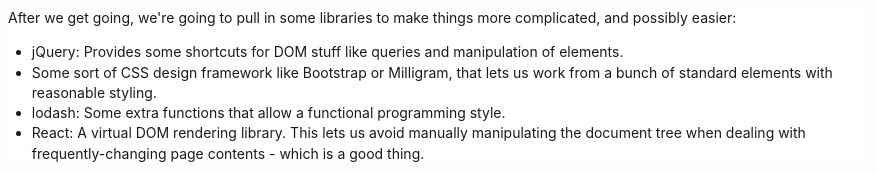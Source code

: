 After we get going, we're going to pull in some libraries to make things more
complicated, and possibly easier:

 - jQuery: Provides some shortcuts for DOM stuff like queries and manipulation
   of elements.
 - Some sort of CSS design framework like Bootstrap or Milligram, that lets us
   work from a bunch of standard elements with reasonable styling.
 - lodash: Some extra functions that allow a functional programming style.
 - React: A virtual DOM rendering library. This lets us avoid manually
   manipulating the document tree when dealing with frequently-changing page
   contents - which is a good thing.


